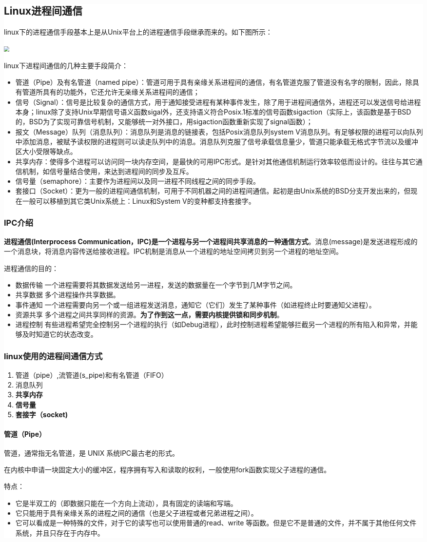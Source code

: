 

## Linux进程间通信

linux下的进程通信手段基本上是从Unix平台上的进程通信手段继承而来的。如下图所示：

<img src="/home/vincent/Typora/Linux.assets/Linux1.png" style="zoom:67%;" />

linux下进程间通信的几种主要手段简介：

- 管道（Pipe）及有名管道（named pipe）：管道可用于具有亲缘关系进程间的通信，有名管道克服了管道没有名字的限制，因此，除具有管道所具有的功能外，它还允许无亲缘关系进程间的通信；
- 信号（Signal）：信号是比较复杂的通信方式，用于通知接受进程有某种事件发生，除了用于进程间通信外，进程还可以发送信号给进程本身；linux除了支持Unix早期信号语义函数sigal外，还支持语义符合Posix.1标准的信号函数sigaction（实际上，该函数是基于BSD的，BSD为了实现可靠信号机制，又能够统一对外接口，用sigaction函数重新实现了signal函数）；
- 报文（Message）队列（消息队列）：消息队列是消息的链接表，包括Posix消息队列system V消息队列。有足够权限的进程可以向队列中添加消息，被赋予读权限的进程则可以读走队列中的消息。消息队列克服了信号承载信息量少，管道只能承载无格式字节流以及缓冲区大小受限等缺点。
- 共享内存：使得多个进程可以访问同一块内存空间，是最快的可用IPC形式。是针对其他通信机制运行效率较低而设计的。往往与其它通信机制，如信号量结合使用，来达到进程间的同步及互斥。
- 信号量（semaphore）：主要作为进程间以及同一进程不同线程之间的同步手段。
- 套接口（Socket）：更为一般的进程间通信机制，可用于不同机器之间的进程间通信。起初是由Unix系统的BSD分支开发出来的，但现在一般可以移植到其它类Unix系统上：Linux和System V的变种都支持套接字。

### IPC介绍

**进程通信(Interprocess Communication，IPC)是一个进程与另一个进程间共享消息的一种通信方式**。消息(message)是发送进程形成的一个消息块，将消息内容传送给接收进程。IPC机制是消息从一个进程的地址空间拷贝到另一个进程的地址空间。

进程通信的目的：

- 数据传输
  一个进程需要将其数据发送给另一进程，发送的数据量在一个字节到几M字节之间。
- 共享数据
  多个进程操作共享数据。
- 事件通知
  一个进程需要向另一个或一组进程发送消息，通知它（它们）发生了某种事件（如进程终止时要通知父进程）。
- 资源共享
  多个进程之间共享同样的资源。**为了作到这一点，需要内核提供锁和同步机制**。
- 进程控制
  有些进程希望完全控制另一个进程的执行（如Debug进程），此时控制进程希望能够拦截另一个进程的所有陷入和异常，并能够及时知道它的状态改变。

### linux使用的进程间通信方式

1. 管道（pipe）,流管道(s_pipe)和有名管道（FIFO）
2. 消息队列
3. **共享内存**
4. **信号量**
5. **套接字（socket)**

#### 管道（Pipe）

管道，通常指无名管道，是 UNIX 系统IPC最古老的形式。

在内核中申请一块固定大小的缓冲区，程序拥有写入和读取的权利，一般使用fork函数实现父子进程的通信。

特点：

- 它是半双工的（即数据只能在一个方向上流动），具有固定的读端和写端。
- 它只能用于具有亲缘关系的进程之间的通信（也是父子进程或者兄弟进程之间）。
- 它可以看成是一种特殊的文件，对于它的读写也可以使用普通的read、write 等函数。但是它不是普通的文件，并不属于其他任何文件系统，并且只存在于内存中。
